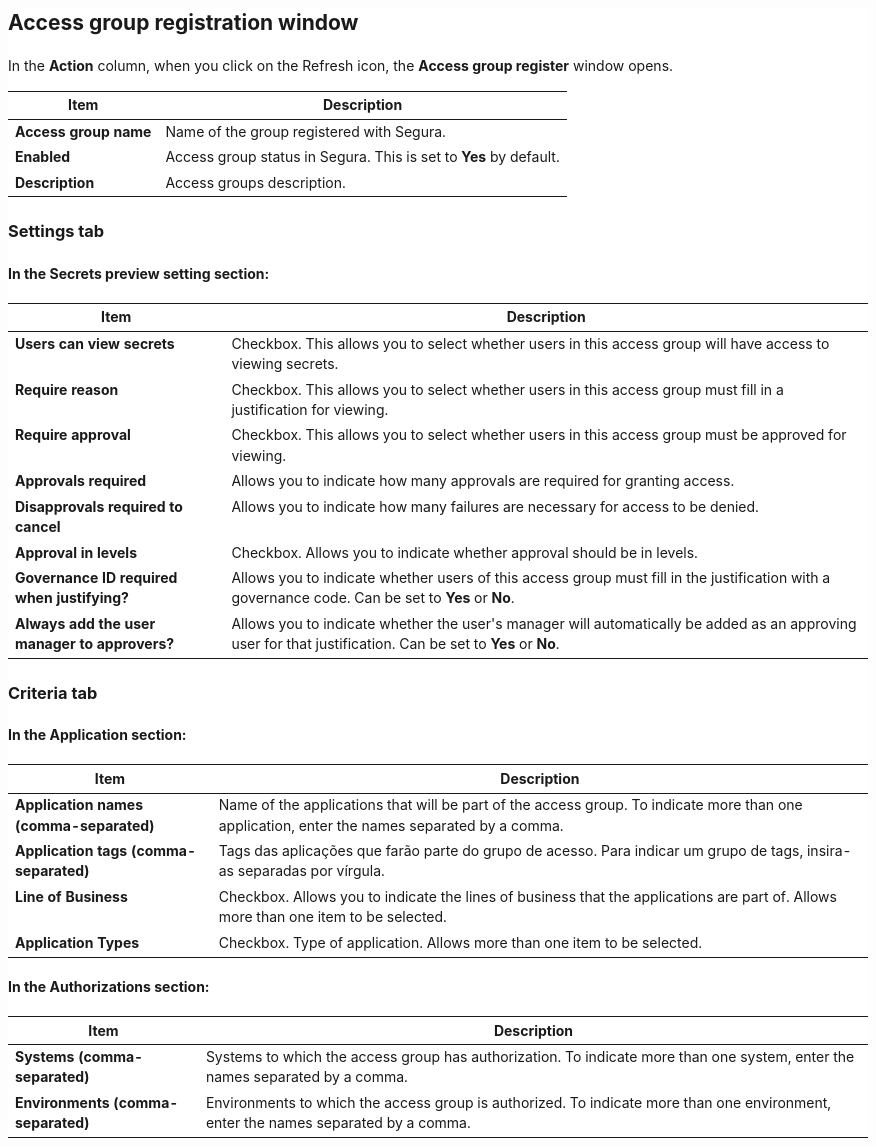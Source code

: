 ## Access group registration window

In the **Action** column, when you click on the Refresh icon, the **Access group register** window opens.

| Item                        | Description                                                             |
| --------------------------- | ----------------------------------------------------------------------- |
| **Access group name** | Name of the group registered with Segura.                          |
| **Enabled**           | Access group status in Segura. This is set to **Yes** by default. |
| **Description**       | Access groups description.                                              |

### Settings tab

#### In the Secrets preview setting section:

| Item                                           | Description                                                                                                                                                   |
| ---------------------------------------------- | ------------------------------------------------------------------------------------------------------------------------------------------------------------- |
| **Users can view secrets**               | Checkbox. This allows you to select whether users in this access group will have access to viewing secrets.                                                   |
| **Require reason**                            | Checkbox. This allows you to select whether users in this access group must fill in a justification for viewing.                                              |
| **Require approval**                          | Checkbox. This allows you to select whether users in this access group must be approved for viewing.                                                          |
| **Approvals required**                        | Allows you to indicate how many approvals are required for granting access.                                                                                   |
| **Disapprovals required to cancel**           | Allows you to indicate how many failures are necessary for access to be denied.                                                                               |
| **Approval in levels**                        | Checkbox. Allows you to indicate whether approval should be in levels.                                                                                        |
| **Governance ID required when justifying?**   | Allows you to indicate whether users of this access group must fill in the justification with a governance code. Can be set to **Yes** or **No**.           |
| **Always add the user manager to approvers?** | Allows you to indicate whether the user's manager will automatically be added as an approving user for that justification. Can be set to **Yes** or **No**. |

### Criteria tab

#### In the Application section:

| Item                                     | Description                                                                                                                                  |
| ---------------------------------------- | -------------------------------------------------------------------------------------------------------------------------------------------- |
| **Application names (comma-separated)** | Name of the applications that will be part of the access group. To indicate more than one application, enter the names separated by a comma. |
| **Application tags (comma-separated)**  | Tags das aplicações que farão parte do grupo de acesso. Para indicar um grupo de tags, insira-as separadas por vírgula.                  |
| **Line of Business**                    | Checkbox. Allows you to indicate the lines of business that the applications are part of. Allows more than one item to be selected.          |
| **Application Types**                   | Checkbox. Type of application. Allows more than one item to be selected.                                                                     |

#### In the Authorizations section:

| Item                                | Description                                                                                                                        |
| ----------------------------------- | ---------------------------------------------------------------------------------------------------------------------------------- |
| **Systems (comma-separated)**      | Systems to which the access group has authorization. To indicate more than one system, enter the names separated by a comma.       |
| **Environments (comma-separated)** | Environments to which the access group is authorized. To indicate more than one environment, enter the names separated by a comma. |

